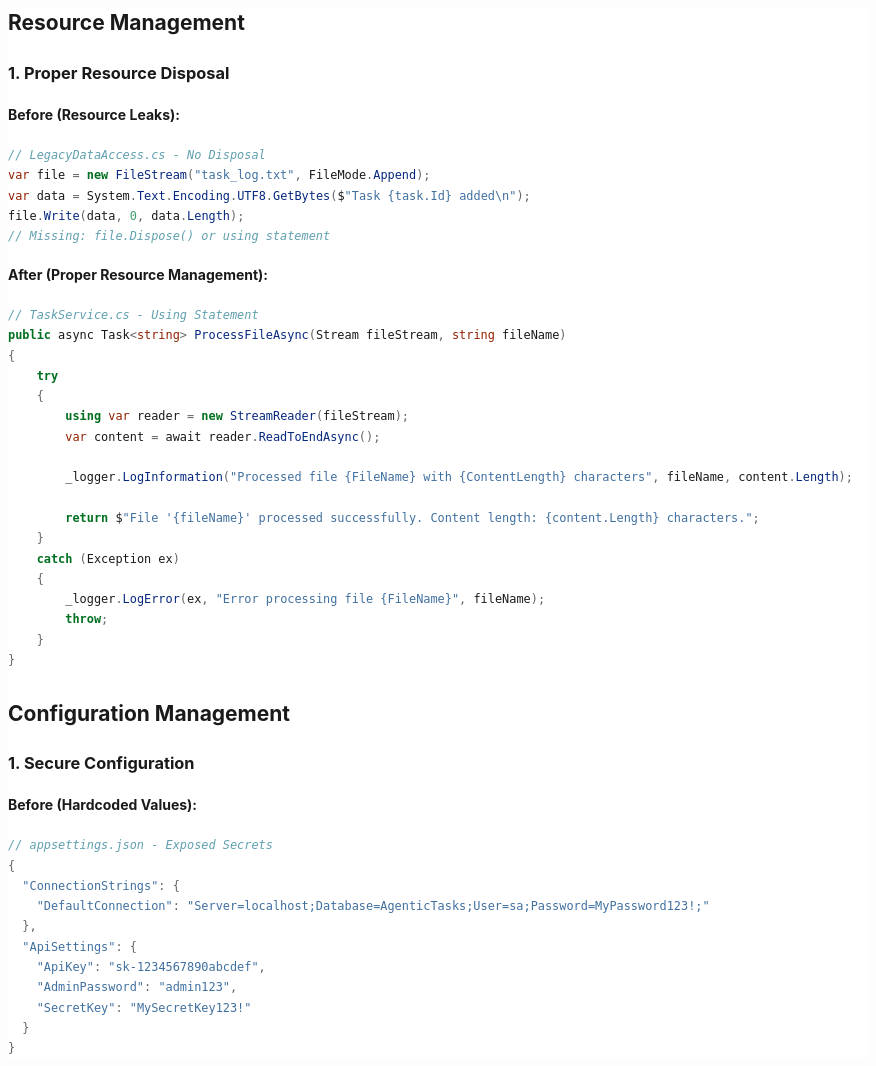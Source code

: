 ## Resource Management

### 1. Proper Resource Disposal

#### Before (Resource Leaks):
```csharp
// LegacyDataAccess.cs - No Disposal
var file = new FileStream("task_log.txt", FileMode.Append);
var data = System.Text.Encoding.UTF8.GetBytes($"Task {task.Id} added\n");
file.Write(data, 0, data.Length);
// Missing: file.Dispose() or using statement
```

#### After (Proper Resource Management):
```csharp
// TaskService.cs - Using Statement
public async Task<string> ProcessFileAsync(Stream fileStream, string fileName)
{
    try
    {
        using var reader = new StreamReader(fileStream);
        var content = await reader.ReadToEndAsync();
        
        _logger.LogInformation("Processed file {FileName} with {ContentLength} characters", fileName, content.Length);
        
        return $"File '{fileName}' processed successfully. Content length: {content.Length} characters.";
    }
    catch (Exception ex)
    {
        _logger.LogError(ex, "Error processing file {FileName}", fileName);
        throw;
    }
}
```

## Configuration Management

### 1. Secure Configuration

#### Before (Hardcoded Values):
```csharp
// appsettings.json - Exposed Secrets
{
  "ConnectionStrings": {
    "DefaultConnection": "Server=localhost;Database=AgenticTasks;User=sa;Password=MyPassword123!;"
  },
  "ApiSettings": {
    "ApiKey": "sk-1234567890abcdef",
    "AdminPassword": "admin123",
    "SecretKey": "MySecretKey123!"
  }
}
```
